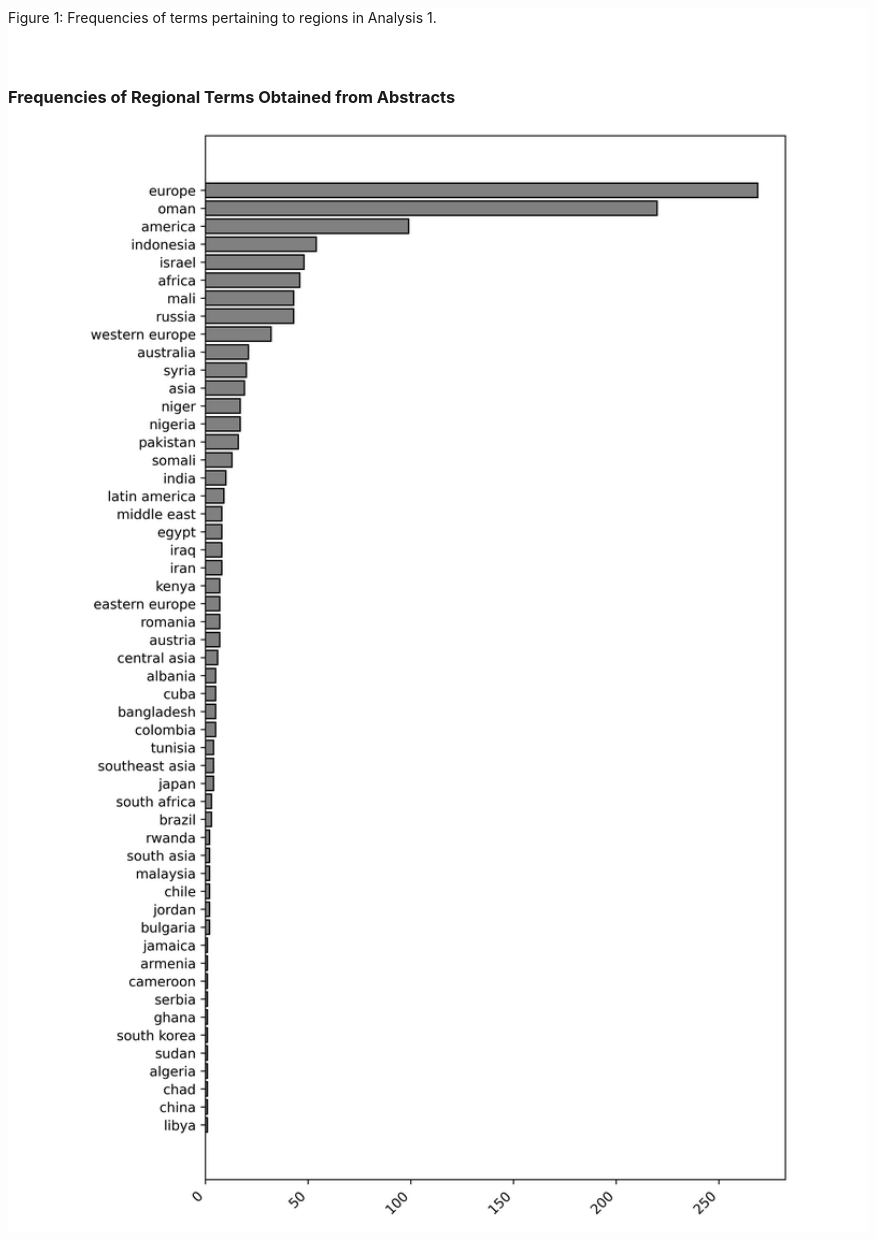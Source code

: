 <p class="caption">

Figure 1: Frequencies of terms pertaining to regions in Analysis 1.

<br>

</p>

</div>

### Frequencies of Regional Terms Obtained from Abstracts

<div class="figure">

<img src="../code/RTMR_Output/Abstracts/Abstracts_Regions_freq_barplot.png" alt="Figure 1: Research Areas according to Web of Science." width="2100"/>